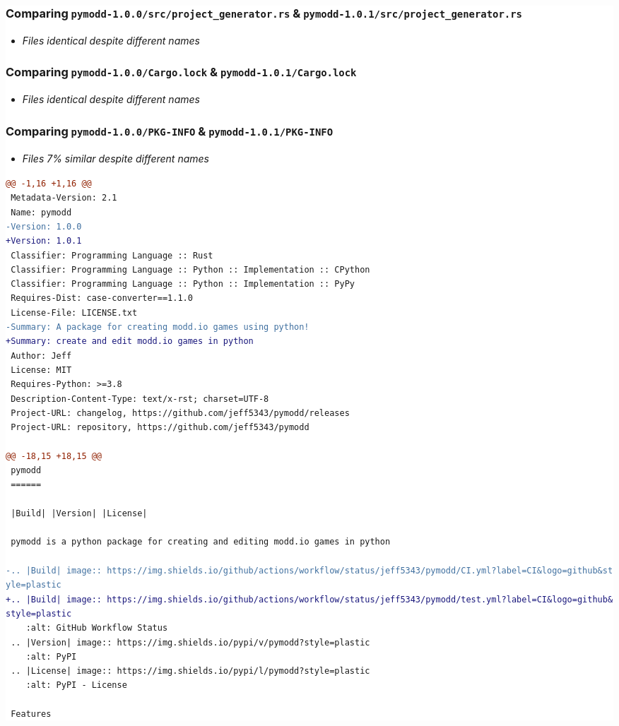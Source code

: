 ### Comparing `pymodd-1.0.0/src/project_generator.rs` & `pymodd-1.0.1/src/project_generator.rs`

 * *Files identical despite different names*

### Comparing `pymodd-1.0.0/Cargo.lock` & `pymodd-1.0.1/Cargo.lock`

 * *Files identical despite different names*

### Comparing `pymodd-1.0.0/PKG-INFO` & `pymodd-1.0.1/PKG-INFO`

 * *Files 7% similar despite different names*

```diff
@@ -1,16 +1,16 @@
 Metadata-Version: 2.1
 Name: pymodd
-Version: 1.0.0
+Version: 1.0.1
 Classifier: Programming Language :: Rust
 Classifier: Programming Language :: Python :: Implementation :: CPython
 Classifier: Programming Language :: Python :: Implementation :: PyPy
 Requires-Dist: case-converter==1.1.0
 License-File: LICENSE.txt
-Summary: A package for creating modd.io games using python!
+Summary: create and edit modd.io games in python
 Author: Jeff
 License: MIT
 Requires-Python: >=3.8
 Description-Content-Type: text/x-rst; charset=UTF-8
 Project-URL: changelog, https://github.com/jeff5343/pymodd/releases
 Project-URL: repository, https://github.com/jeff5343/pymodd
 
@@ -18,15 +18,15 @@
 pymodd
 ======
 
 |Build| |Version| |License|
 
 pymodd is a python package for creating and editing modd.io games in python
 
-.. |Build| image:: https://img.shields.io/github/actions/workflow/status/jeff5343/pymodd/CI.yml?label=CI&logo=github&style=plastic
+.. |Build| image:: https://img.shields.io/github/actions/workflow/status/jeff5343/pymodd/test.yml?label=CI&logo=github&style=plastic
    :alt: GitHub Workflow Status
 .. |Version| image:: https://img.shields.io/pypi/v/pymodd?style=plastic
    :alt: PyPI
 .. |License| image:: https://img.shields.io/pypi/l/pymodd?style=plastic
    :alt: PyPI - License
 
 Features
```

